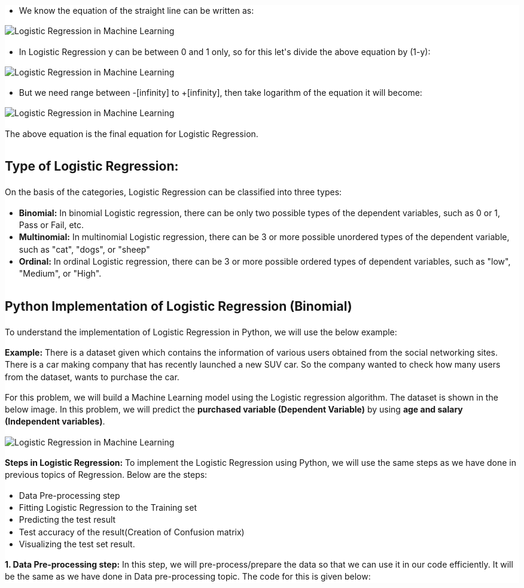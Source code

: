 *   We know the equation of the straight line can be written as:

![Logistic Regression in Machine Learning](https://static.javatpoint.com/tutorial/machine-learning/images/logistic-regression-in-machine-learning2.png)

*   In Logistic Regression y can be between 0 and 1 only, so for this let's divide the above equation by (1-y):

![Logistic Regression in Machine Learning](https://static.javatpoint.com/tutorial/machine-learning/images/logistic-regression-in-machine-learning3.png)

*   But we need range between -\[infinity\] to +\[infinity\], then take logarithm of the equation it will become:

![Logistic Regression in Machine Learning](https://static.javatpoint.com/tutorial/machine-learning/images/logistic-regression-in-machine-learning4.png)

The above equation is the final equation for Logistic Regression.

Type of Logistic Regression:
----------------------------

On the basis of the categories, Logistic Regression can be classified into three types:

*   **Binomial:** In binomial Logistic regression, there can be only two possible types of the dependent variables, such as 0 or 1, Pass or Fail, etc.
*   **Multinomial:** In multinomial Logistic regression, there can be 3 or more possible unordered types of the dependent variable, such as "cat", "dogs", or "sheep"
*   **Ordinal:** In ordinal Logistic regression, there can be 3 or more possible ordered types of dependent variables, such as "low", "Medium", or "High".

Python Implementation of Logistic Regression (Binomial)
-------------------------------------------------------

To understand the implementation of Logistic Regression in Python, we will use the below example:

**Example:** There is a dataset given which contains the information of various users obtained from the social networking sites. There is a car making company that has recently launched a new SUV car. So the company wanted to check how many users from the dataset, wants to purchase the car.

For this problem, we will build a Machine Learning model using the Logistic regression algorithm. The dataset is shown in the below image. In this problem, we will predict the **purchased variable (Dependent Variable)** by using **age and salary (Independent variables)**.

![Logistic Regression in Machine Learning](https://static.javatpoint.com/tutorial/machine-learning/images/logistic-regression-in-machine-learning5.png)

**Steps in Logistic Regression:** To implement the Logistic Regression using Python, we will use the same steps as we have done in previous topics of Regression. Below are the steps:

*   Data Pre-processing step
*   Fitting Logistic Regression to the Training set
*   Predicting the test result
*   Test accuracy of the result(Creation of Confusion matrix)
*   Visualizing the test set result.

**1\. Data Pre-processing step:** In this step, we will pre-process/prepare the data so that we can use it in our code efficiently. It will be the same as we have done in Data pre-processing topic. The code for this is given below:
